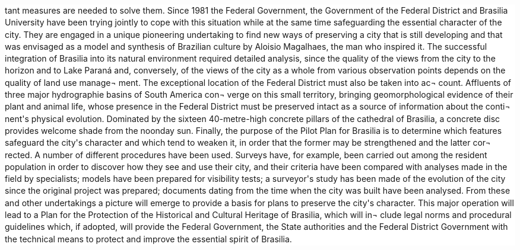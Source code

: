 tant measures are needed to solve them.
Since 1981 the Federal Government, the
Government of the Federal District and
Brasilia University have been trying jointly
to cope with this situation while at the same
time safeguarding the essential character of
the city. They are engaged in a unique
pioneering undertaking to find new ways of
preserving a city that is still developing and
that was envisaged as a model and synthesis
of Brazilian culture by Aloisio Magalhaes,
the man who inspired it.
The successful integration of Brasilia into
its natural environment required detailed
analysis, since the quality of the views from
the city to the horizon and to Lake Paraná
and, conversely, of the views of the city as
a whole from various observation points
depends on the quality of land use manage¬
ment. The exceptional location of the
Federal District must also be taken into ac¬
count. Affluents of three major
hydrographie basins of South America con¬
verge on this small territory, bringing
geomorphological evidence of their plant
and animal life, whose presence in the
Federal District must be preserved intact as
a source of information about the conti¬
nent's physical evolution.
Dominated by the sixteen
40-metre-high concrete pillars
of the cathedral of Brasilia, a
concrete disc provides
welcome shade from the
noonday sun.
Finally, the purpose of the Pilot Plan for
Brasilia is to determine which features
safeguard the city's character and which
tend to weaken it, in order that the former
may be strengthened and the latter cor¬
rected. A number of different procedures
have been used. Surveys have, for example,
been carried out among the resident
population in order to discover how they
see and use their city, and their criteria have
been compared with analyses made in the
field by specialists; models have been
prepared for visibility tests; a surveyor's
study has been made of the evolution of the
city since the original project was prepared;
documents dating from the time when the
city was built have been analysed. From
these and other undertakings a picture will
emerge to provide a basis for plans to
preserve the city's character.
This major operation will lead to a Plan
for the Protection of the Historical and
Cultural Heritage of Brasilia, which will in¬
clude legal norms and procedural guidelines
which, if adopted, will provide the Federal
Government, the State authorities and the
Federal District Government with the
technical means to protect and improve the
essential spirit of Brasilia.